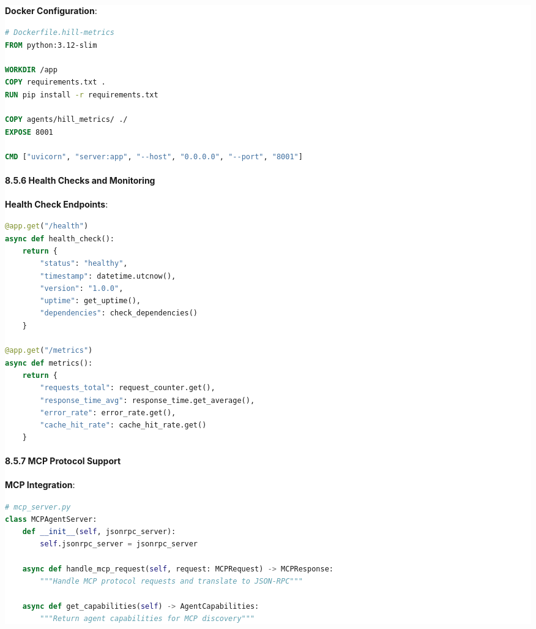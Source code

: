 **Docker Configuration**:
```dockerfile
# Dockerfile.hill-metrics
FROM python:3.12-slim

WORKDIR /app
COPY requirements.txt .
RUN pip install -r requirements.txt

COPY agents/hill_metrics/ ./
EXPOSE 8001

CMD ["uvicorn", "server:app", "--host", "0.0.0.0", "--port", "8001"]
```

#### 8.5.6 Health Checks and Monitoring
**Health Check Endpoints**:
```python
@app.get("/health")
async def health_check():
    return {
        "status": "healthy",
        "timestamp": datetime.utcnow(),
        "version": "1.0.0",
        "uptime": get_uptime(),
        "dependencies": check_dependencies()
    }

@app.get("/metrics")
async def metrics():
    return {
        "requests_total": request_counter.get(),
        "response_time_avg": response_time.get_average(),
        "error_rate": error_rate.get(),
        "cache_hit_rate": cache_hit_rate.get()
    }
```

#### 8.5.7 MCP Protocol Support
**MCP Integration**:
```python
# mcp_server.py
class MCPAgentServer:
    def __init__(self, jsonrpc_server):
        self.jsonrpc_server = jsonrpc_server
    
    async def handle_mcp_request(self, request: MCPRequest) -> MCPResponse:
        """Handle MCP protocol requests and translate to JSON-RPC"""
        
    async def get_capabilities(self) -> AgentCapabilities:
        """Return agent capabilities for MCP discovery"""
```
